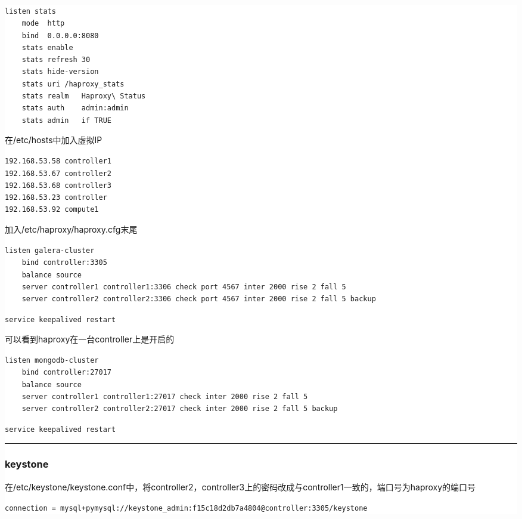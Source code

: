```
listen stats
    mode  http
    bind  0.0.0.0:8080
    stats enable
    stats refresh 30
    stats hide-version
    stats uri /haproxy_stats
    stats realm   Haproxy\ Status
    stats auth    admin:admin
    stats admin   if TRUE
```
在/etc/hosts中加入虚拟IP

```
192.168.53.58 controller1
192.168.53.67 controller2
192.168.53.68 controller3
192.168.53.23 controller
192.168.53.92 compute1
```

加入/etc/haproxy/haproxy.cfg末尾  

```
listen galera-cluster
    bind controller:3305
    balance source
    server controller1 controller1:3306 check port 4567 inter 2000 rise 2 fall 5
    server controller2 controller2:3306 check port 4567 inter 2000 rise 2 fall 5 backup
```

```
service keepalived restart
```
可以看到haproxy在一台controller上是开启的  

```
listen mongodb-cluster
    bind controller:27017
    balance source
    server controller1 controller1:27017 check inter 2000 rise 2 fall 5
    server controller2 controller2:27017 check inter 2000 rise 2 fall 5 backup
```

```
service keepalived restart
```

---

###  keystone


在/etc/keystone/keystone.conf中，将controller2，controller3上的密码改成与controller1一致的，端口号为haproxy的端口号    

```
connection = mysql+pymysql://keystone_admin:f15c18d2db7a4804@controller:3305/keystone
```
